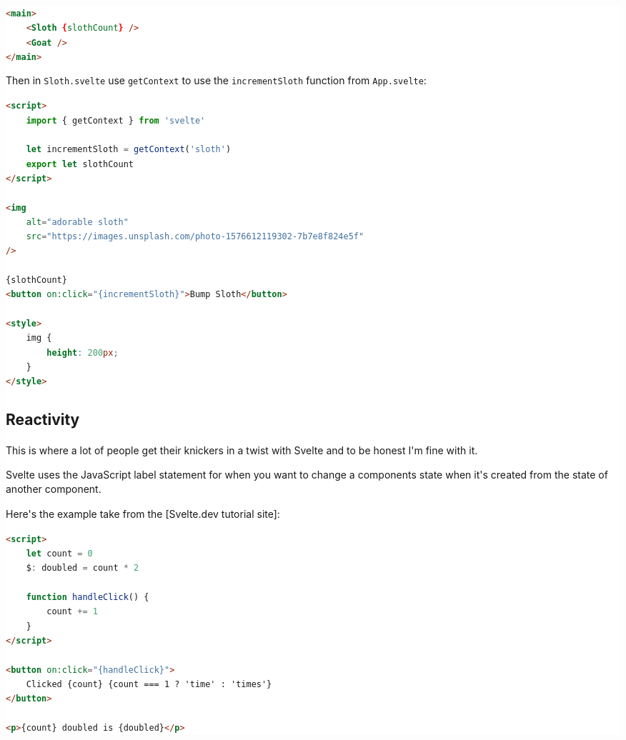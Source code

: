```html
<main>
	<Sloth {slothCount} />
	<Goat />
</main>
```

Then in `Sloth.svelte` use `getContext` to use the `incrementSloth`
function from `App.svelte`:

```html
<script>
	import { getContext } from 'svelte'

	let incrementSloth = getContext('sloth')
	export let slothCount
</script>

<img
	alt="adorable sloth"
	src="https://images.unsplash.com/photo-1576612119302-7b7e8f824e5f"
/>

{slothCount}
<button on:click="{incrementSloth}">Bump Sloth</button>

<style>
	img {
		height: 200px;
	}
</style>
```

## Reactivity

This is where a lot of people get their knickers in a twist with
Svelte and to be honest I'm fine with it.

Svelte uses the JavaScript label statement for when you want to change
a components state when it's created from the state of another
component.

Here's the example take from the [Svelte.dev tutorial site]:

```html
<script>
	let count = 0
	$: doubled = count * 2

	function handleClick() {
		count += 1
	}
</script>

<button on:click="{handleClick}">
	Clicked {count} {count === 1 ? 'time' : 'times'}
</button>

<p>{count} doubled is {doubled}</p>
```


[interactive tutorials]: https://svelte.dev/tutorial/basics
[introducing hooks]: https://reactjs.org/docs/hooks-intro.html